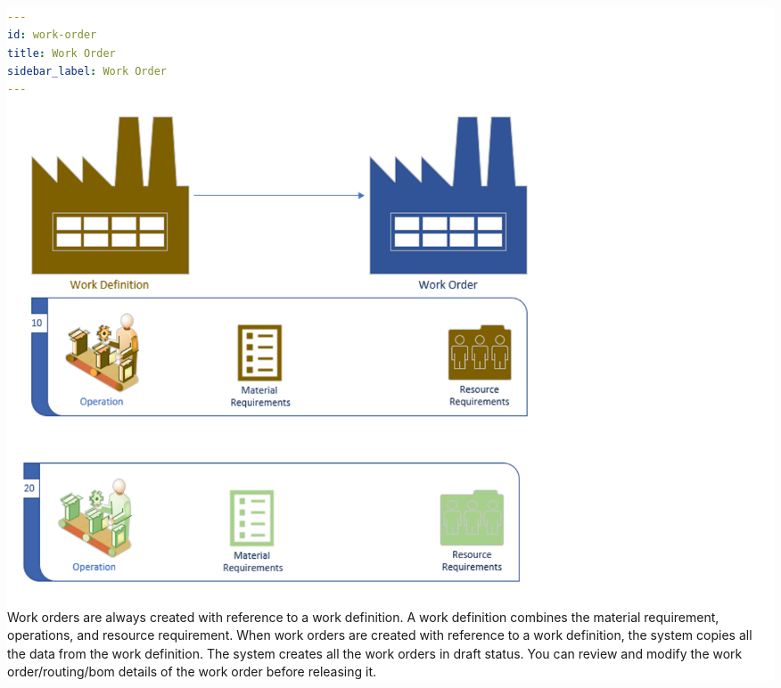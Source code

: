 ```yaml
---
id: work-order
title: Work Order
sidebar_label: Work Order
---
```



<img src="/images/modules/wip/wo_02.PNG" width="600"/>

Work orders are always created with reference to a work definition. A work definition combines the material requirement, operations, and resource requirement. When work orders are created with reference to a work definition, the system copies all the data from the work definition. The system creates all the work orders in draft status. You can review and modify the work order/routing/bom details of the work order before releasing it.
